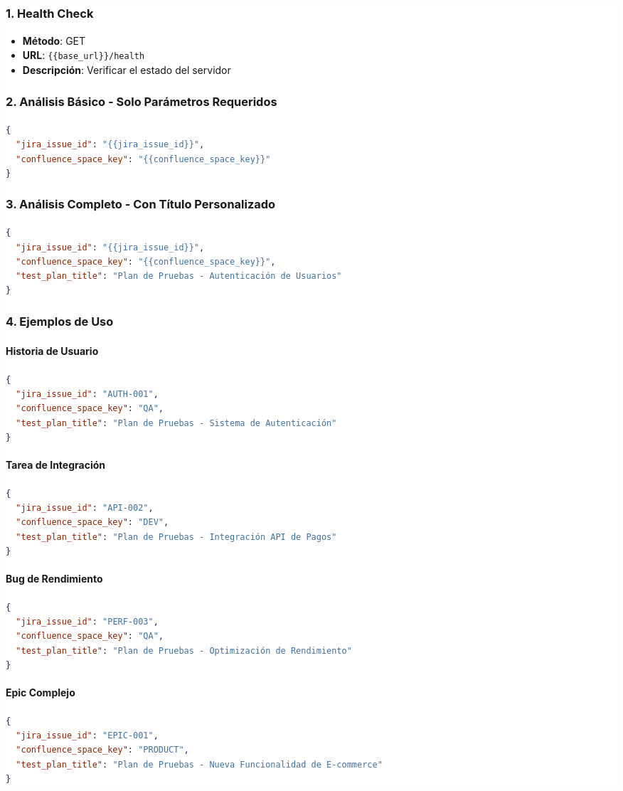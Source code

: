 ### 1. Health Check
- **Método**: GET
- **URL**: `{{base_url}}/health`
- **Descripción**: Verificar el estado del servidor

### 2. Análisis Básico - Solo Parámetros Requeridos
```json
{
  "jira_issue_id": "{{jira_issue_id}}",
  "confluence_space_key": "{{confluence_space_key}}"
}
```

### 3. Análisis Completo - Con Título Personalizado
```json
{
  "jira_issue_id": "{{jira_issue_id}}",
  "confluence_space_key": "{{confluence_space_key}}",
  "test_plan_title": "Plan de Pruebas - Autenticación de Usuarios"
}
```

### 4. Ejemplos de Uso

#### Historia de Usuario
```json
{
  "jira_issue_id": "AUTH-001",
  "confluence_space_key": "QA",
  "test_plan_title": "Plan de Pruebas - Sistema de Autenticación"
}
```

#### Tarea de Integración
```json
{
  "jira_issue_id": "API-002",
  "confluence_space_key": "DEV",
  "test_plan_title": "Plan de Pruebas - Integración API de Pagos"
}
```

#### Bug de Rendimiento
```json
{
  "jira_issue_id": "PERF-003",
  "confluence_space_key": "QA",
  "test_plan_title": "Plan de Pruebas - Optimización de Rendimiento"
}
```

#### Epic Complejo
```json
{
  "jira_issue_id": "EPIC-001",
  "confluence_space_key": "PRODUCT",
  "test_plan_title": "Plan de Pruebas - Nueva Funcionalidad de E-commerce"
}
```
